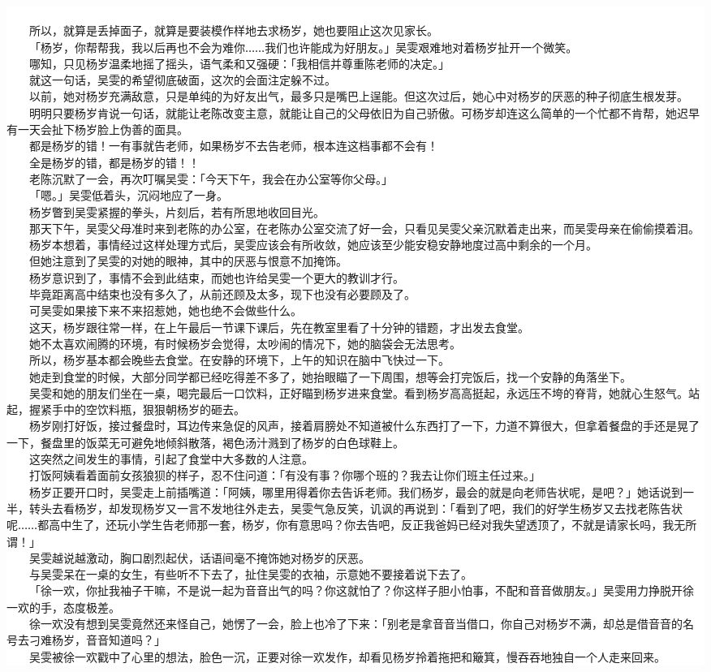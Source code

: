 <br>   
&emsp;&emsp;所以，就算是丢掉面子，就算是要装模作样地去求杨岁，她也要阻止这次见家长。  
<br>   
&emsp;&emsp;「杨岁，你帮帮我，我以后再也不会为难你……我们也许能成为好朋友。」吴雯艰难地对着杨岁扯开一个微笑。  
<br>   
&emsp;&emsp;哪知，只见杨岁温柔地摇了摇头，语气柔和又强硬：「我相信并尊重陈老师的决定。」  
<br>   
&emsp;&emsp;就这一句话，吴雯的希望彻底破面，这次的会面注定躲不过。  
<br>   
&emsp;&emsp;以前，她对杨岁充满敌意，只是单纯的为好友出气，最多只是嘴巴上逞能。但这次过后，她心中对杨岁的厌恶的种子彻底生根发芽。  
<br>   
&emsp;&emsp;明明只要杨岁肯说一句话，就能让老陈改变主意，就能让自己的父母依旧为自己骄傲。可杨岁却连这么简单的一个忙都不肯帮，她迟早有一天会扯下杨岁脸上伪善的面具。  
<br>   
&emsp;&emsp;都是杨岁的错！一有事就告老师，如果杨岁不去告老师，根本连这档事都不会有！  
<br>   
&emsp;&emsp;全是杨岁的错，都是杨岁的错！！  
<br>   
&emsp;&emsp;老陈沉默了一会，再次叮嘱吴雯：「今天下午，我会在办公室等你父母。」  
<br>   
&emsp;&emsp;「嗯。」吴雯低着头，沉闷地应了一身。  
<br>   
&emsp;&emsp;杨岁瞥到吴雯紧握的拳头，片刻后，若有所思地收回目光。  
<br>   
&emsp;&emsp;那天下午，吴雯父母准时来到老陈的办公室，在老陈办公室交流了好一会，只看见吴雯父亲沉默着走出来，而吴雯母亲在偷偷摸着泪。  
<br>   
&emsp;&emsp;杨岁本想着，事情经过这样处理方式后，吴雯应该会有所收敛，她应该至少能安稳安静地度过高中剩余的一个月。  
<br>   
&emsp;&emsp;但她注意到了吴雯的对她的眼神，其中的厌恶与恨意不加掩饰。  
<br>   
&emsp;&emsp;杨岁意识到了，事情不会到此结束，而她也许给吴雯一个更大的教训才行。  
<br>   
&emsp;&emsp;毕竟距离高中结束也没有多久了，从前还顾及太多，现下也没有必要顾及了。  
<br>   
&emsp;&emsp;可吴雯如果接下来不来招惹她，她也绝不会做些什么。  
<br>   
&emsp;&emsp;这天，杨岁跟往常一样，在上午最后一节课下课后，先在教室里看了十分钟的错题，才出发去食堂。  
<br>   
&emsp;&emsp;她不太喜欢闹腾的环境，有时候杨岁会觉得，太吵闹的情况下，她的脑袋会无法思考。  
<br>   
&emsp;&emsp;所以，杨岁基本都会晚些去食堂。在安静的环境下，上午的知识在脑中飞快过一下。  
<br>   
&emsp;&emsp;她走到食堂的时候，大部分同学都已经吃得差不多了，她抬眼瞄了一下周围，想等会打完饭后，找一个安静的角落坐下。  
<br>   
&emsp;&emsp;吴雯和她的朋友们坐在一桌，喝完最后一口饮料，正好瞄到杨岁进来食堂。看到杨岁高高挺起，永远压不垮的脊背，她就心生怒气。站起，握紧手中的空饮料瓶，狠狠朝杨岁的砸去。  
<br>   
&emsp;&emsp;杨岁刚打好饭，接过餐盘时，耳边传来急促的风声，接着肩膀处不知道被什么东西打了一下，力道不算很大，但拿着餐盘的手还是晃了一下，餐盘里的饭菜无可避免地倾斜散落，褐色汤汁溅到了杨岁的白色球鞋上。  
<br>   
&emsp;&emsp;这突然之间发生的事情，引起了食堂中大多数的人注意。  
<br>   
&emsp;&emsp;打饭阿姨看着面前女孩狼狈的样子，忍不住问道：「有没有事？你哪个班的？我去让你们班主任过来。」  
<br>   
&emsp;&emsp;杨岁正要开口时，吴雯走上前插嘴道：「阿姨，哪里用得着你去告诉老师。我们杨岁，最会的就是向老师告状呢，是吧？」她话说到一半，转头去看杨岁，却发现杨岁又一言不发地往外走去，吴雯气急反笑，讥讽的再说到：「看到了吧，我们的好学生杨岁又去找老陈告状呢……都高中生了，还玩小学生告老师那一套，杨岁，你有意思吗？你去告吧，反正我爸妈已经对我失望透顶了，不就是请家长吗，我无所谓！」  
<br>   
&emsp;&emsp;吴雯越说越激动，胸口剧烈起伏，话语间毫不掩饰她对杨岁的厌恶。  
<br>   
&emsp;&emsp;与吴雯呆在一桌的女生，有些听不下去了，扯住吴雯的衣袖，示意她不要接着说下去了。  
<br>   
&emsp;&emsp;「徐一欢，你扯我袖子干嘛，不是说一起为音音出气的吗？你这就怕了？你这样子胆小怕事，不配和音音做朋友。」吴雯用力挣脱开徐一欢的手，态度极差。  
<br>   
&emsp;&emsp;徐一欢没有想到吴雯竟然还来怪自己，她愣了一会，脸上也冷了下来：「别老是拿音音当借口，你自己对杨岁不满，却总是借音音的名号去刁难杨岁，音音知道吗？」  
<br>   
&emsp;&emsp;吴雯被徐一欢戳中了心里的想法，脸色一沉，正要对徐一欢发作，却看见杨岁拎着拖把和簸箕，慢吞吞地独自一个人走来回来。  